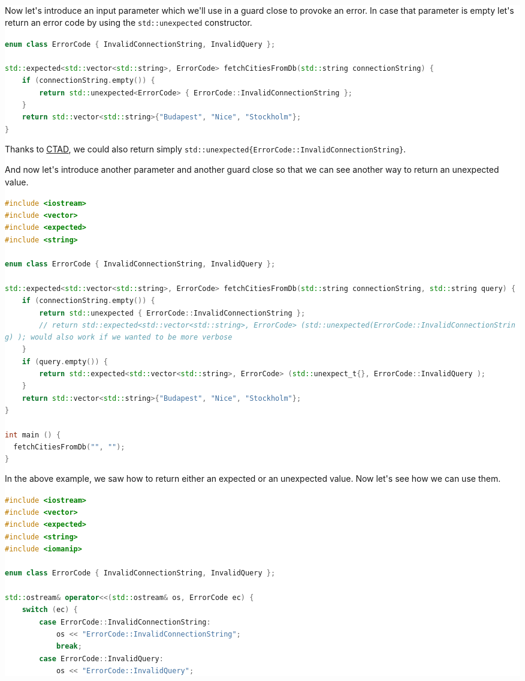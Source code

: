 Now let's introduce an input parameter which we'll use in a guard close to provoke an error. In case that parameter is empty let's return an error code by using the `std::unexpected` constructor.

```cpp
enum class ErrorCode { InvalidConnectionString, InvalidQuery };

std::expected<std::vector<std::string>, ErrorCode> fetchCitiesFromDb(std::string connectionString) {
    if (connectionString.empty()) {
        return std::unexpected<ErrorCode> { ErrorCode::InvalidConnectionString };
    }
    return std::vector<std::string>{"Budapest", "Nice", "Stockholm"};
}
```

Thanks to [CTAD](https://en.cppreference.com/w/cpp/language/class_template_argument_deduction), we could also return simply `std::unexpected{ErrorCode::InvalidConnectionString}`.

And now let's introduce another parameter and another guard close so that we can see another way to return an unexpected value.

```cpp
#include <iostream>
#include <vector>
#include <expected>
#include <string>

enum class ErrorCode { InvalidConnectionString, InvalidQuery };

std::expected<std::vector<std::string>, ErrorCode> fetchCitiesFromDb(std::string connectionString, std::string query) {
    if (connectionString.empty()) {
        return std::unexpected { ErrorCode::InvalidConnectionString }; 
        // return std::expected<std::vector<std::string>, ErrorCode> (std::unexpected(ErrorCode::InvalidConnectionString) ); would also work if we wanted to be more verbose
    }
    if (query.empty()) {
        return std::expected<std::vector<std::string>, ErrorCode> (std::unexpect_t{}, ErrorCode::InvalidQuery );
    }
    return std::vector<std::string>{"Budapest", "Nice", "Stockholm"};
}

int main () {
  fetchCitiesFromDb("", "");
}
```

In the above example, we saw how to return either an expected or an unexpected value. Now let's see how we can use them.

```cpp
#include <iostream>
#include <vector>
#include <expected>
#include <string>
#include <iomanip>

enum class ErrorCode { InvalidConnectionString, InvalidQuery };

std::ostream& operator<<(std::ostream& os, ErrorCode ec) {
    switch (ec) {
        case ErrorCode::InvalidConnectionString: 
            os << "ErrorCode::InvalidConnectionString";
            break;
        case ErrorCode::InvalidQuery: 
            os << "ErrorCode::InvalidQuery";
```